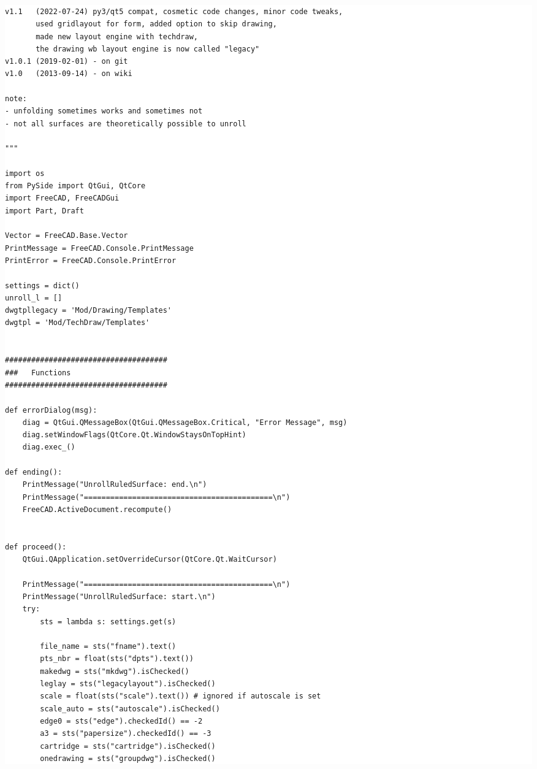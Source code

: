
    v1.1   (2022-07-24) py3/qt5 compat, cosmetic code changes, minor code tweaks,
           used gridlayout for form, added option to skip drawing,
           made new layout engine with techdraw,
           the drawing wb layout engine is now called "legacy"
    v1.0.1 (2019-02-01) - on git
    v1.0   (2013-09-14) - on wiki

    note:
    - unfolding sometimes works and sometimes not
    - not all surfaces are theoretically possible to unroll

    """

    import os
    from PySide import QtGui, QtCore
    import FreeCAD, FreeCADGui
    import Part, Draft

    Vector = FreeCAD.Base.Vector
    PrintMessage = FreeCAD.Console.PrintMessage
    PrintError = FreeCAD.Console.PrintError

    settings = dict()
    unroll_l = []
    dwgtpllegacy = 'Mod/Drawing/Templates'
    dwgtpl = 'Mod/TechDraw/Templates'


    #####################################
    ###   Functions
    #####################################

    def errorDialog(msg):
        diag = QtGui.QMessageBox(QtGui.QMessageBox.Critical, "Error Message", msg)
        diag.setWindowFlags(QtCore.Qt.WindowStaysOnTopHint)
        diag.exec_()

    def ending():
        PrintMessage("UnrollRuledSurface: end.\n")
        PrintMessage("===========================================\n")
        FreeCAD.ActiveDocument.recompute()


    def proceed():
        QtGui.QApplication.setOverrideCursor(QtCore.Qt.WaitCursor)

        PrintMessage("===========================================\n")
        PrintMessage("UnrollRuledSurface: start.\n")
        try:
            sts = lambda s: settings.get(s)

            file_name = sts("fname").text()
            pts_nbr = float(sts("dpts").text())
            makedwg = sts("mkdwg").isChecked()
            leglay = sts("legacylayout").isChecked()
            scale = float(sts("scale").text()) # ignored if autoscale is set
            scale_auto = sts("autoscale").isChecked()
            edge0 = sts("edge").checkedId() == -2
            a3 = sts("papersize").checkedId() == -3
            cartridge = sts("cartridge").isChecked()
            onedrawing = sts("groupdwg").isChecked()
